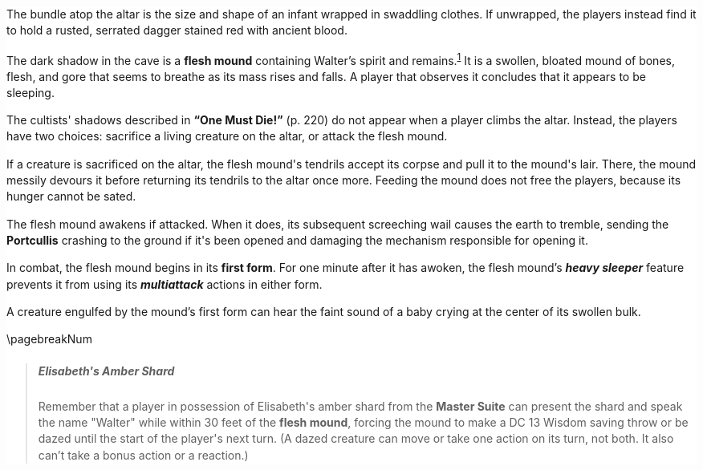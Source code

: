   

The bundle atop the altar is the size and shape of an infant wrapped in swaddling clothes. If unwrapped, the players instead find it to hold a rusted, serrated dagger stained red with ancient blood.

  

The dark shadow in the cave is a **flesh mound** containing Walter’s spirit and remains.<sup><a href="https://www.reddit.com/r/CurseofStrahd/comments/8sfpkn/fleshing_out_curse_of_strahd_part_2_entering/">1</a></sup> It is a swollen, bloated mound of bones, flesh, and gore that seems to breathe as its mass rises and falls. A player that observes it concludes that it appears to be sleeping.

  

The cultists' shadows described in **“One Must Die!”** (p. 220) do not appear when a player climbs the altar. Instead, the players have two choices: sacrifice a living creature on the altar, or attack the flesh mound.

  

If a creature is sacrificed on the altar, the flesh mound's tendrils accept its corpse and pull it to the mound's lair. There, the mound messily devours it before returning its tendrils to the altar once more. Feeding the mound does not free the players, because its hunger cannot be sated.

  

The flesh mound awakens if attacked. When it does, its subsequent screeching wail causes the earth to tremble, sending the **Portcullis** crashing to the ground if it's been opened and damaging the mechanism responsible for opening it.

  
  
  

In combat, the flesh mound begins in its **first form**. For one minute after it has awoken, the flesh mound’s **_heavy sleeper_** feature prevents it from using its ***multiattack*** actions in either form.

  

A creature engulfed by the mound’s first form can hear the faint sound of a baby crying at the center of its swollen bulk.

  
  
  

\pagebreakNum

  

<blockquote>

  

<h5>Elisabeth's Amber Shard</h5>

  

Remember that a player in possession of Elisabeth's amber shard from the **Master Suite** can present the shard and speak the name "Walter" while within 30 feet of the **flesh mound**, forcing the mound to make a DC 13 Wisdom saving throw or be dazed until the start of the player's next turn. (A dazed creature can move or take one action on its turn, not both. It also can’t take a bonus action or a reaction.)

  

</blockquote>
